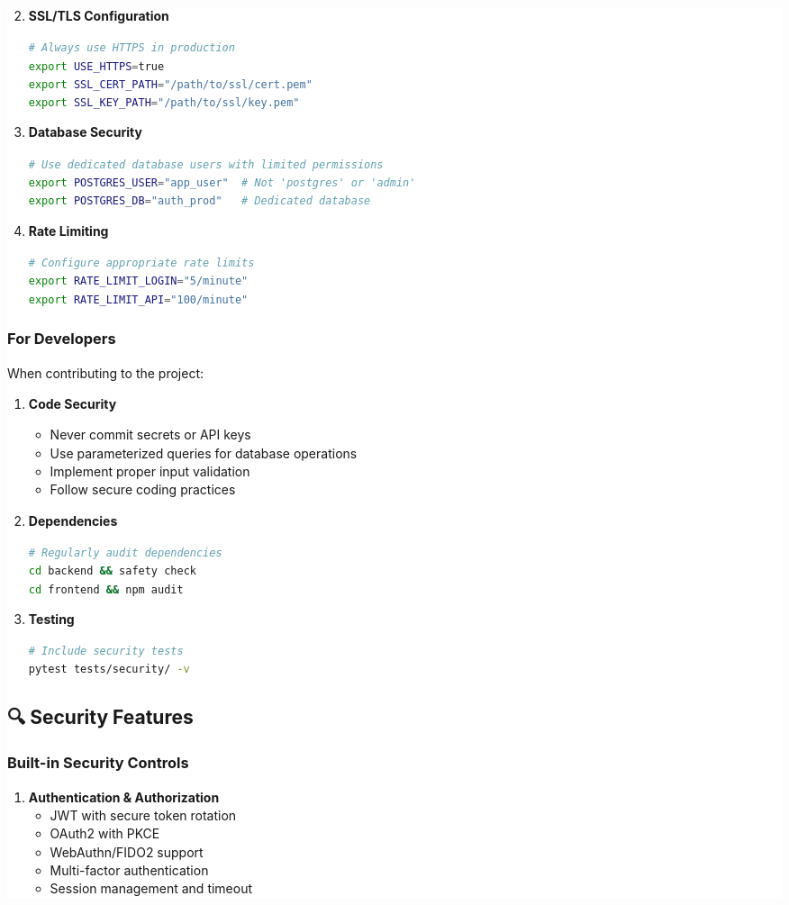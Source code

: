 2. **SSL/TLS Configuration**
   ```bash
   # Always use HTTPS in production
   export USE_HTTPS=true
   export SSL_CERT_PATH="/path/to/ssl/cert.pem"
   export SSL_KEY_PATH="/path/to/ssl/key.pem"
   ```

3. **Database Security**
   ```bash
   # Use dedicated database users with limited permissions
   export POSTGRES_USER="app_user"  # Not 'postgres' or 'admin'
   export POSTGRES_DB="auth_prod"   # Dedicated database
   ```

4. **Rate Limiting**
   ```bash
   # Configure appropriate rate limits
   export RATE_LIMIT_LOGIN="5/minute"
   export RATE_LIMIT_API="100/minute"
   ```

### For Developers

When contributing to the project:

1. **Code Security**
   - Never commit secrets or API keys
   - Use parameterized queries for database operations
   - Implement proper input validation
   - Follow secure coding practices

2. **Dependencies**
   ```bash
   # Regularly audit dependencies
   cd backend && safety check
   cd frontend && npm audit
   ```

3. **Testing**
   ```bash
   # Include security tests
   pytest tests/security/ -v
   ```

## 🔍 Security Features

### Built-in Security Controls

1. **Authentication & Authorization**
   - JWT with secure token rotation
   - OAuth2 with PKCE
   - WebAuthn/FIDO2 support
   - Multi-factor authentication
   - Session management and timeout
